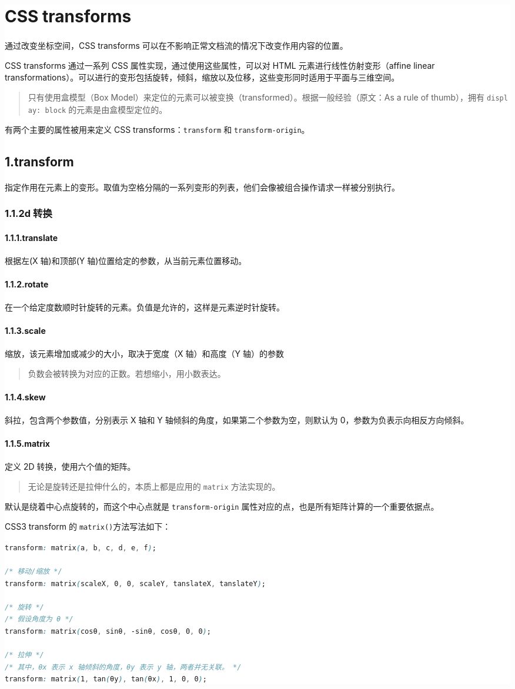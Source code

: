 # CSS transforms

通过改变坐标空间，CSS transforms 可以在不影响正常文档流的情况下改变作用内容的位置。

CSS transforms 通过一系列 CSS 属性实现，通过使用这些属性，可以对 HTML 元素进行线性仿射变形（affine linear transformations）。可以进行的变形包括旋转，倾斜，缩放以及位移，这些变形同时适用于平面与三维空间。

> 只有使用盒模型（Box Model）来定位的元素可以被变换（transformed）。根据一般经验（原文：As a rule of thumb），拥有 `display: block` 的元素是由盒模型定位的。

有两个主要的属性被用来定义 CSS transforms：`transform` 和 `transform-origin`。

## 1.transform

指定作用在元素上的变形。取值为空格分隔的一系列变形的列表，他们会像被组合操作请求一样被分别执行。

### 1.1.2d 转换

#### 1.1.1.translate

根据左(X 轴)和顶部(Y 轴)位置给定的参数，从当前元素位置移动。

#### 1.1.2.rotate

在一个给定度数顺时针旋转的元素。负值是允许的，这样是元素逆时针旋转。

#### 1.1.3.scale

缩放，该元素增加或减少的大小，取决于宽度（X 轴）和高度（Y 轴）的参数

> 负数会被转换为对应的正数。若想缩小，用小数表达。

#### 1.1.4.skew

斜拉，包含两个参数值，分别表示 X 轴和 Y 轴倾斜的角度，如果第二个参数为空，则默认为 0，参数为负表示向相反方向倾斜。

#### 1.1.5.matrix

定义 2D 转换，使用六个值的矩阵。

> 无论是旋转还是拉伸什么的，本质上都是应用的 `matrix` 方法实现的。

默认是绕着中心点旋转的，而这个中心点就是 `transform-origin` 属性对应的点，也是所有矩阵计算的一个重要依据点。

CSS3 transform 的 `matrix()`方法写法如下：

```css
transform: matrix(a, b, c, d, e, f);

/* 移动/缩放 */
transform: matrix(scaleX, 0, 0, scaleY, tanslateX, tanslateY);

/* 旋转 */
/* 假设角度为 θ */
transform: matrix(cosθ, sinθ, -sinθ, cosθ, 0, 0);

/* 拉伸 */
/* 其中，θx 表示 x 轴倾斜的角度，θy 表示 y 轴，两者并无关联。 */
transform: matrix(1, tan(θy), tan(θx), 1, 0, 0);
```
